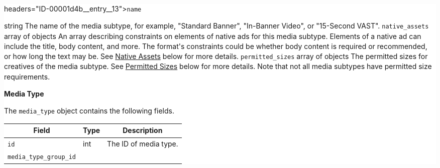 headers="ID-00001d4b__entry__13"><code
class="ph codeph">name</code></td>
<td class="entry colsep-1 rowsep-1"
headers="ID-00001d4b__entry__14">string</td>
<td class="entry colsep-1 rowsep-1" headers="ID-00001d4b__entry__15">The
name of the media subtype, for example, "Standard Banner", "In-Banner
Video", or "15-Second VAST".</td>
</tr>
<tr class="odd row">
<td class="entry colsep-1 rowsep-1"
headers="ID-00001d4b__entry__13"><code
class="ph codeph">native_assets</code></td>
<td class="entry colsep-1 rowsep-1"
headers="ID-00001d4b__entry__14">array of objects</td>
<td class="entry colsep-1 rowsep-1" headers="ID-00001d4b__entry__15">An
array describing constraints on elements of native ads for this media
subtype. Elements of a native ad can include the title, body content,
and more. The format's constraints could be whether body content is
required or recommended, or how long the text may be. See <a
href="media-subtype-service.html#ID-00001d4b__na" class="xref">Native
Assets</a> below for more details.</td>
</tr>
<tr class="even row">
<td class="entry colsep-1 rowsep-1"
headers="ID-00001d4b__entry__13"><code
class="ph codeph">permitted_sizes</code></td>
<td class="entry colsep-1 rowsep-1"
headers="ID-00001d4b__entry__14">array of objects</td>
<td class="entry colsep-1 rowsep-1" headers="ID-00001d4b__entry__15">The
permitted sizes for creatives of the media subtype. See <a
href="media-subtype-service.html#ID-00001d4b__ps" class="xref">Permitted
Sizes</a> below for more details. Note that not all media subtypes have
permitted size requirements.</td>
</tr>
</tbody>
</table>

**Media Type**

The `media_type` object contains the following fields. 

<table class="table">
<thead class="thead">
<tr class="header row">
<th id="ID-00001d4b__entry__34"
class="entry colsep-1 rowsep-1">Field</th>
<th id="ID-00001d4b__entry__35"
class="entry colsep-1 rowsep-1">Type</th>
<th id="ID-00001d4b__entry__36"
class="entry colsep-1 rowsep-1">Description</th>
</tr>
</thead>
<tbody class="tbody">
<tr class="odd row">
<td class="entry colsep-1 rowsep-1"
headers="ID-00001d4b__entry__34"><code class="ph codeph">id</code></td>
<td class="entry colsep-1 rowsep-1"
headers="ID-00001d4b__entry__35">int</td>
<td class="entry colsep-1 rowsep-1" headers="ID-00001d4b__entry__36">The
ID of media type.</td>
</tr>
<tr class="even row">
<td class="entry colsep-1 rowsep-1"
headers="ID-00001d4b__entry__34"><code
class="ph codeph">media_type_group_id</code></td>